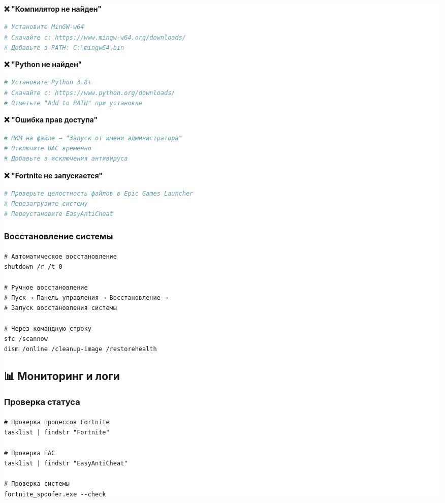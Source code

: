 **❌ "Компилятор не найден"**
```bash
# Установите MinGW-w64
# Скачайте с: https://www.mingw-w64.org/downloads/
# Добавьте в PATH: C:\mingw64\bin
```

**❌ "Python не найден"**  
```bash
# Установите Python 3.8+
# Скачайте с: https://www.python.org/downloads/
# Отметьте "Add to PATH" при установке
```

**❌ "Ошибка прав доступа"**
```bash
# ПКМ на файле → "Запуск от имени администратора"
# Отключите UAC временно
# Добавьте в исключения антивируса
```

**❌ "Fortnite не запускается"**
```bash
# Проверьте целостность файлов в Epic Games Launcher
# Перезагрузите систему
# Переустановите EasyAntiCheat
```

### Восстановление системы
```batch
# Автоматическое восстановление
shutdown /r /t 0

# Ручное восстановление
# Пуск → Панель управления → Восстановление → 
# Запуск восстановления системы

# Через командную строку
sfc /scannow
dism /online /cleanup-image /restorehealth
```

## 📊 Мониторинг и логи

### Проверка статуса
```batch
# Проверка процессов Fortnite
tasklist | findstr "Fortnite"

# Проверка EAC
tasklist | findstr "EasyAntiCheat"

# Проверка системы
fortnite_spoofer.exe --check
```
